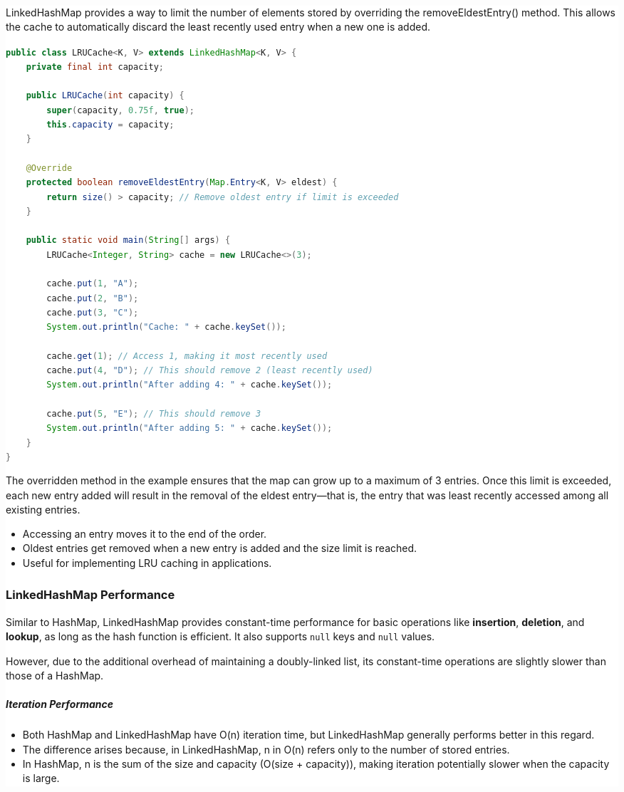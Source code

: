 LinkedHashMap provides a way to limit the number of elements stored by overriding the removeEldestEntry() method. This allows the cache to automatically discard the least recently used entry when a new one is added.
```java
public class LRUCache<K, V> extends LinkedHashMap<K, V> {
    private final int capacity;

    public LRUCache(int capacity) {
        super(capacity, 0.75f, true);
        this.capacity = capacity;
    }

    @Override
    protected boolean removeEldestEntry(Map.Entry<K, V> eldest) {
        return size() > capacity; // Remove oldest entry if limit is exceeded
    }

    public static void main(String[] args) {
        LRUCache<Integer, String> cache = new LRUCache<>(3);

        cache.put(1, "A");
        cache.put(2, "B");
        cache.put(3, "C");
        System.out.println("Cache: " + cache.keySet());

        cache.get(1); // Access 1, making it most recently used
        cache.put(4, "D"); // This should remove 2 (least recently used)
        System.out.println("After adding 4: " + cache.keySet());

        cache.put(5, "E"); // This should remove 3
        System.out.println("After adding 5: " + cache.keySet());
    }
}
```
The overridden method in the example ensures that the map can grow up to a maximum of 3 entries. Once this limit is exceeded, each new entry added will result in the removal of the eldest entry—that is, the entry that was least recently accessed among all existing entries.

- Accessing an entry moves it to the end of the order.
- Oldest entries get removed when a new entry is added and the size limit is reached.
- Useful for implementing LRU caching in applications.

### LinkedHashMap Performance
Similar to HashMap, LinkedHashMap provides constant-time performance for basic operations like **insertion**, **deletion**, and **lookup**, as long as the hash function is efficient. It also supports `null` keys and `null` values.

However, due to the additional overhead of maintaining a doubly-linked list, its constant-time operations are slightly slower than those of a HashMap.

##### Iteration Performance
- Both HashMap and LinkedHashMap have O(n) iteration time, but LinkedHashMap generally performs better in this regard.
- The difference arises because, in LinkedHashMap, n in O(n) refers only to the number of stored entries.
- In HashMap, n is the sum of the size and capacity (O(size + capacity)), making iteration potentially slower when the capacity is large.
